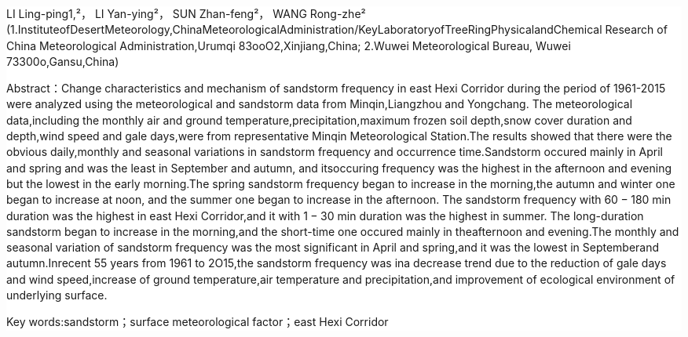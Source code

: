 LI Ling-ping1,²， LI Yan-ying²， SUN Zhan-feng²， WANG Rong-zhe² (1.InstituteofDesertMeteorology,ChinaMeteorologicalAdministration/KeyLaboratoryofTreeRingPhysicalandChemical Research of China Meteorological Administration,Urumqi 83ooO2,Xinjiang,China; 2.Wuwei Meteorological Bureau, Wuwei 73300o,Gansu,China)

Abstract：Change characteristics and mechanism of sandstorm frequency in east Hexi Corridor during the period of 1961-2015 were analyzed using the meteorological and sandstorm data from Minqin,Liangzhou and Yongchang. The meteorological data,including the monthly air and ground temperature,precipitation,maximum frozen soil depth,snow cover duration and depth,wind speed and gale days,were from representative Minqin Meteorological Station.The results showed that there were the obvious daily,monthly and seasonal variations in sandstorm frequency and occurrence time.Sandstorm occured mainly in April and spring and was the least in September and autumn, and itsoccuring frequency was the highest in the afternoon and evening but the lowest in the early morning.The spring sandstorm frequency began to increase in the morning,the autumn and winter one began to increase at noon, and the summer one began to increase in the afternoon. The sandstorm frequency with $6 0 - 1 8 0 ~ \mathrm { m i n }$ duration was the highest in east Hexi Corridor,and it with $1 - 3 0 \ \mathrm { m i n }$ duration was the highest in summer. The long-duration sandstorm began to increase in the morning,and the short-time one occured mainly in theafternoon and evening.The monthly and seasonal variation of sandstorm frequency was the most significant in April and spring,and it was the lowest in Septemberand autumn.Inrecent 55 years from 1961 to 2O15,the sandstorm frequency was ina decrease trend due to the reduction of gale days and wind speed,increase of ground temperature,air temperature and precipitation,and improvement of ecological environment of underlying surface.

Key words:sandstorm；surface meteorological factor；east Hexi Corridor
